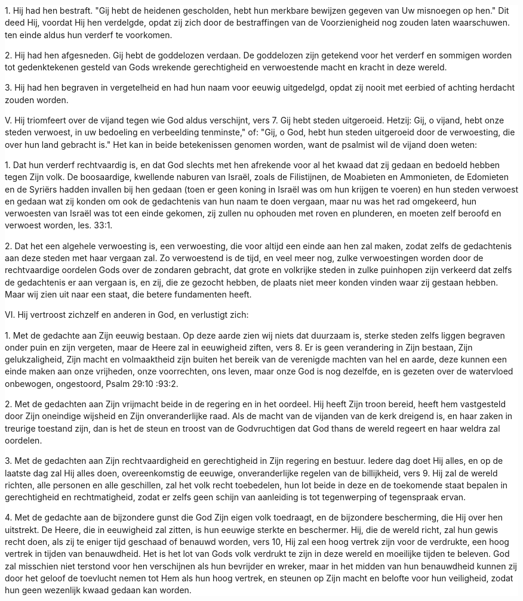 1\. Hij had hen bestraft. "Gij hebt de heidenen gescholden, hebt hun merkbare bewijzen gegeven van Uw misnoegen op hen." Dit deed Hij, voordat Hij hen verdelgde, opdat zij zich door de bestraffingen van de Voorzienigheid nog zouden laten waarschuwen. ten einde aldus hun verderf te voorkomen.

2\. Hij had hen afgesneden. Gij hebt de goddelozen verdaan. De goddelozen zijn getekend voor het verderf en sommigen worden tot gedenktekenen gesteld van Gods wrekende gerechtigheid en verwoestende macht en kracht in deze wereld.

3\. Hij had hen begraven in vergetelheid en had hun naam voor eeuwig uitgedelgd, opdat zij nooit met eerbied of achting herdacht zouden worden.

V. Hij triomfeert over de vijand tegen wie God aldus verschijnt, vers 7. Gij hebt steden uitgeroeid. Hetzij: Gij, o vijand, hebt onze steden verwoest, in uw bedoeling en verbeelding tenminste," of: "Gij, o God, hebt hun steden uitgeroeid door de verwoesting, die over hun land gebracht is." Het kan in beide betekenissen genomen worden, want de psalmist wil de vijand doen weten:

1\. Dat hun verderf rechtvaardig is, en dat God slechts met hen afrekende voor al het kwaad dat zij gedaan en bedoeld hebben tegen Zijn volk. De boosaardige, kwellende naburen van Israël, zoals de Filistijnen, de Moabieten en Ammonieten, de Edomieten en de Syriërs hadden invallen bij hen gedaan (toen er geen koning in Israël was om hun krijgen te voeren) en hun steden verwoest en gedaan wat zij konden om ook de gedachtenis van hun naam te doen vergaan, maar nu was het rad omgekeerd, hun verwoesten van Israël was tot een einde gekomen, zij zullen nu ophouden met roven en plunderen, en moeten zelf beroofd en verwoest worden, les. 33:1.

2\. Dat het een algehele verwoesting is, een verwoesting, die voor altijd een einde aan hen zal maken, zodat zelfs de gedachtenis aan deze steden met haar vergaan zal. Zo verwoestend is de tijd, en veel meer nog, zulke verwoestingen worden door de rechtvaardige oordelen Gods over de zondaren gebracht, dat grote en volkrijke steden in zulke puinhopen zijn verkeerd dat zelfs de gedachtenis er aan vergaan is, en zij, die ze gezocht hebben, de plaats niet meer konden vinden waar zij gestaan hebben. Maar wij zien uit naar een staat, die betere fundamenten heeft. 

VI. Hij vertroost zichzelf en anderen in God, en verlustigt zich:

1\. Met de gedachte aan Zijn eeuwig bestaan. Op deze aarde zien wij niets dat duurzaam is, sterke steden zelfs liggen begraven onder puin en zijn vergeten, maar de Heere zal in eeuwigheid ziften, vers 8. Er is geen verandering in Zijn bestaan, Zijn gelukzaligheid, Zijn macht en volmaaktheid zijn buiten het bereik van de verenigde machten van hel en aarde, deze kunnen een einde maken aan onze vrijheden, onze voorrechten, ons leven, maar onze God is nog dezelfde, en is gezeten over de watervloed onbewogen, ongestoord, Psalm 29:10 :93:2.

2\. Met de gedachten aan Zijn vrijmacht beide in de regering en in het oordeel. Hij heeft Zijn troon bereid, heeft hem vastgesteld door Zijn oneindige wijsheid en Zijn onveranderlijke raad. Als de macht van de vijanden van de kerk dreigend is, en haar zaken in treurige toestand zijn, dan is het de steun en troost van de Godvruchtigen dat God thans de wereld regeert en haar weldra zal oordelen.

3\. Met de gedachten aan Zijn rechtvaardigheid en gerechtigheid in Zijn regering en bestuur. Iedere dag doet Hij alles, en op de laatste dag zal Hij alles doen, overeenkomstig de eeuwige, onveranderlijke regelen van de billijkheid, vers 9. Hij zal de wereld richten, alle personen en alle geschillen, zal het volk recht toebedelen, hun lot beide in deze en de toekomende staat bepalen in gerechtigheid en rechtmatigheid, zodat er zelfs geen schijn van aanleiding is tot tegenwerping of tegenspraak ervan.

4\. Met de gedachte aan de bijzondere gunst die God Zijn eigen volk toedraagt, en de bijzondere bescherming, die Hij over hen uitstrekt. De Heere, die in eeuwigheid zal zitten, is hun eeuwige sterkte en beschermer. Hij, die de wereld richt, zal hun gewis recht doen, als zij te eniger tijd geschaad of benauwd worden, vers 10, Hij zal een hoog vertrek zijn voor de verdrukte, een hoog vertrek in tijden van benauwdheid. Het is het lot van Gods volk verdrukt te zijn in deze wereld en moeilijke tijden te beleven. God zal misschien niet terstond voor hen verschijnen als hun bevrijder en wreker, maar in het midden van hun benauwdheid kunnen zij door het geloof de toevlucht nemen tot Hem als hun hoog vertrek, en steunen op Zijn macht en belofte voor hun veiligheid, zodat hun geen wezenlijk kwaad gedaan kan worden. 
